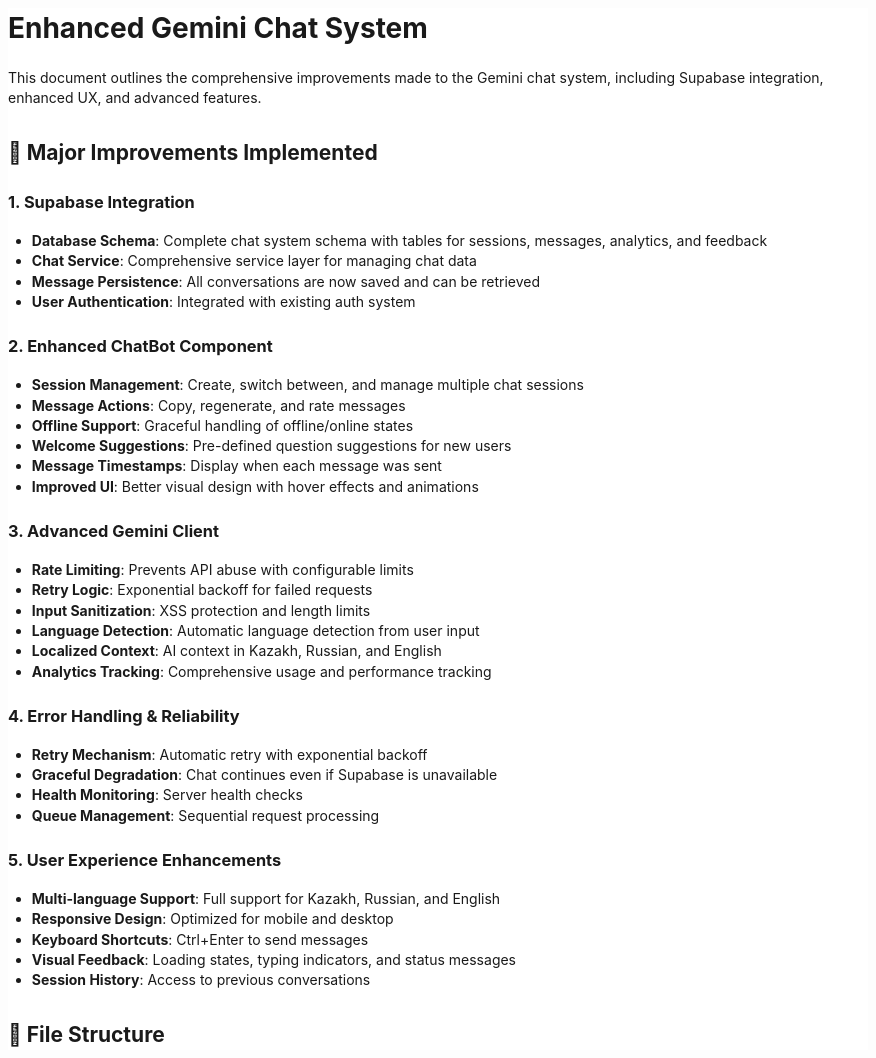 # Enhanced Gemini Chat System

This document outlines the comprehensive improvements made to the Gemini chat system, including Supabase integration, enhanced UX, and advanced features.

## 🚀 Major Improvements Implemented

### 1. **Supabase Integration**

- **Database Schema**: Complete chat system schema with tables for sessions, messages, analytics, and feedback
- **Chat Service**: Comprehensive service layer for managing chat data
- **Message Persistence**: All conversations are now saved and can be retrieved
- **User Authentication**: Integrated with existing auth system

### 2. **Enhanced ChatBot Component**

- **Session Management**: Create, switch between, and manage multiple chat sessions
- **Message Actions**: Copy, regenerate, and rate messages
- **Offline Support**: Graceful handling of offline/online states
- **Welcome Suggestions**: Pre-defined question suggestions for new users
- **Message Timestamps**: Display when each message was sent
- **Improved UI**: Better visual design with hover effects and animations

### 3. **Advanced Gemini Client**

- **Rate Limiting**: Prevents API abuse with configurable limits
- **Retry Logic**: Exponential backoff for failed requests
- **Input Sanitization**: XSS protection and length limits
- **Language Detection**: Automatic language detection from user input
- **Localized Context**: AI context in Kazakh, Russian, and English
- **Analytics Tracking**: Comprehensive usage and performance tracking

### 4. **Error Handling & Reliability**

- **Retry Mechanism**: Automatic retry with exponential backoff
- **Graceful Degradation**: Chat continues even if Supabase is unavailable
- **Health Monitoring**: Server health checks
- **Queue Management**: Sequential request processing

### 5. **User Experience Enhancements**

- **Multi-language Support**: Full support for Kazakh, Russian, and English
- **Responsive Design**: Optimized for mobile and desktop
- **Keyboard Shortcuts**: Ctrl+Enter to send messages
- **Visual Feedback**: Loading states, typing indicators, and status messages
- **Session History**: Access to previous conversations

## 📁 File Structure
